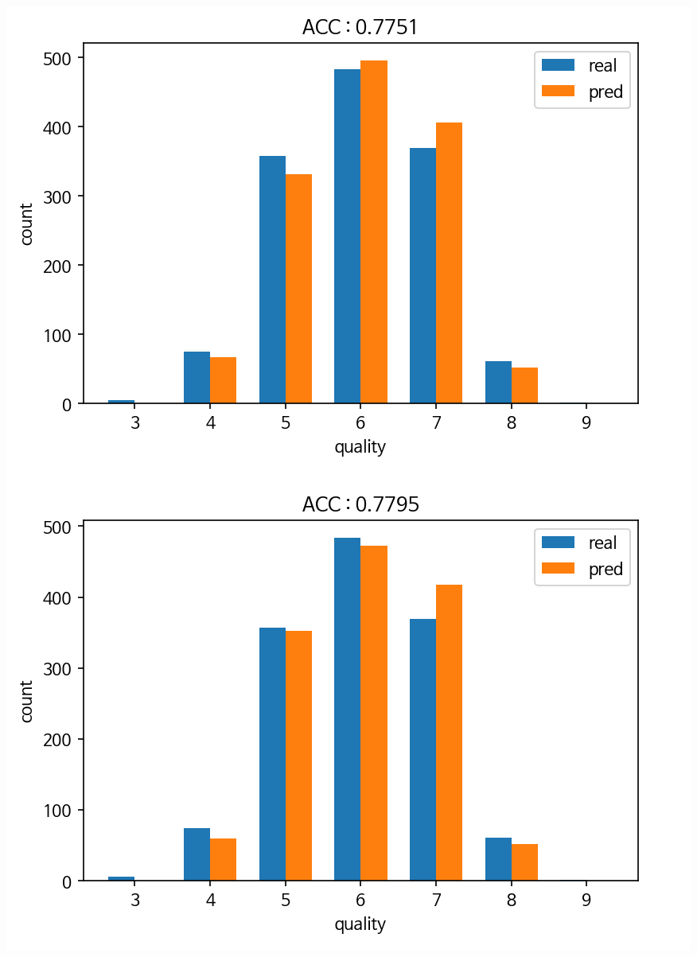![png](https://github.com/syoo37/sy0037/blob/master/assets/2022-08-04-%EB%8D%B0%EC%9D%B4%EC%BD%98-%EC%99%80%EC%9D%B8/output_12_2.png)
    



    
![png](https://github.com/syoo37/sy0037/blob/master/assets/2022-08-04-%EB%8D%B0%EC%9D%B4%EC%BD%98-%EC%99%80%EC%9D%B8/output_12_3.png)